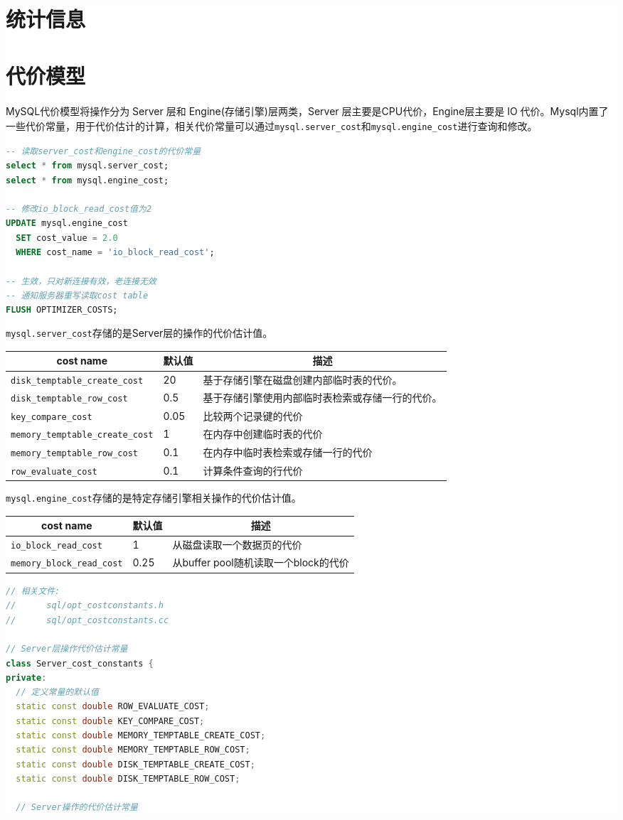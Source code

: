 # 统计信息


# 代价模型

MySQL代价模型将操作分为 Server 层和 Engine(存储引擎)层两类，Server 层主要是CPU代价，Engine层主要是 IO 代价。Mysql内置了一些代价常量，用于代价估计的计算，相关代价常量可以通过`mysql.server_cost`和`mysql.engine_cost`进行查询和修改。
```sql
-- 读取server_cost和engine_cost的代价常量
select * from mysql.server_cost;
select * from mysql.engine_cost;

-- 修改io_block_read_cost值为2
UPDATE mysql.engine_cost
  SET cost_value = 2.0
  WHERE cost_name = 'io_block_read_cost';

-- 生效，只对新连接有效，老连接无效
-- 通知服务器重写读取cost table
FLUSH OPTIMIZER_COSTS;
```

`mysql.server_cost`存储的是Server层的操作的代价估计值。

| cost name                      | 默认值 | 描述                                             |
| ------------------------------ | ------ | ------------------------------------------------ |
| `disk_temptable_create_cost`   | 20     | 基于存储引擎在磁盘创建内部临时表的代价。         |
| `disk_temptable_row_cost`      | 0.5    | 基于存储引擎使用内部临时表检索或存储一行的代价。 |
| `key_compare_cost`             | 0.05   | 比较两个记录键的代价                             |
| `memory_temptable_create_cost` | 1      | 在内存中创建临时表的代价                         |
| `memory_temptable_row_cost`    | 0.1    | 在内存中临时表检索或存储一行的代价               |
| `row_evaluate_cost`            | 0.1    | 计算条件查询的行代价                             |



`mysql.engine_cost`存储的是特定存储引擎相关操作的代价估计值。

| cost name                | 默认值 | 描述                                 |
| ------------------------ | ------ | ------------------------------------ |
| `io_block_read_cost`     | 1      | 从磁盘读取一个数据页的代价           |
| `memory_block_read_cost` | 0.25   | 从buffer pool随机读取一个block的代价 |


```C++
// 相关文件:
//		sql/opt_costconstants.h
//		sql/opt_costconstants.cc

// Server层操作代价估计常量
class Server_cost_constants {
private:
  // 定义常量的默认值
  static const double ROW_EVALUATE_COST;
  static const double KEY_COMPARE_COST;
  static const double MEMORY_TEMPTABLE_CREATE_COST;
  static const double MEMORY_TEMPTABLE_ROW_COST;
  static const double DISK_TEMPTABLE_CREATE_COST;
  static const double DISK_TEMPTABLE_ROW_COST;
 
  // Server操作的代价估计常量
```